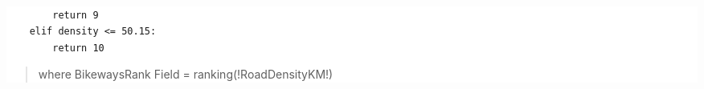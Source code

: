 ```
        return 9
    elif density <= 50.15: 
        return 10
```
> where BikewaysRank Field = ranking(!RoadDensityKM!) 

